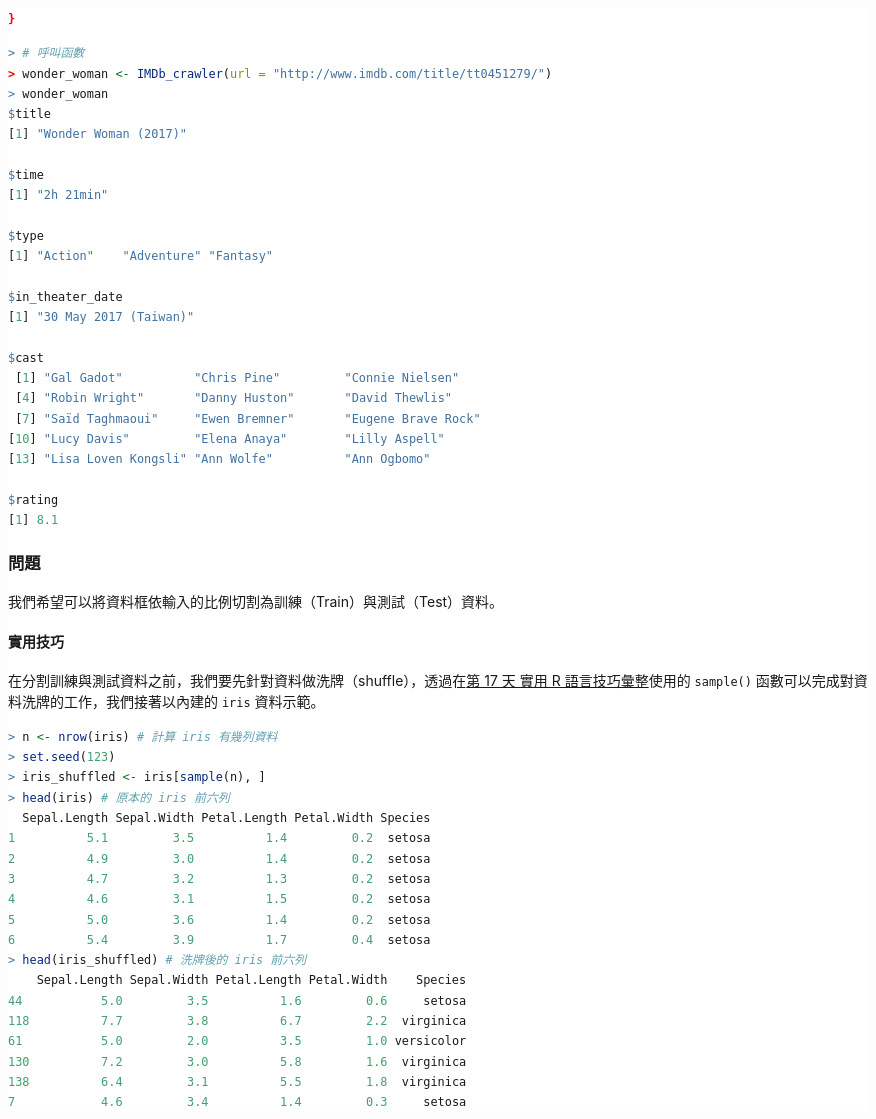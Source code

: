 ```r
}
```

```r
> # 呼叫函數
> wonder_woman <- IMDb_crawler(url = "http://www.imdb.com/title/tt0451279/")
> wonder_woman
$title
[1] "Wonder Woman (2017)"

$time
[1] "2h 21min"

$type
[1] "Action"    "Adventure" "Fantasy"  

$in_theater_date
[1] "30 May 2017 (Taiwan)"

$cast
 [1] "Gal Gadot"          "Chris Pine"         "Connie Nielsen"    
 [4] "Robin Wright"       "Danny Huston"       "David Thewlis"     
 [7] "Saïd Taghmaoui"     "Ewen Bremner"       "Eugene Brave Rock" 
[10] "Lucy Davis"         "Elena Anaya"        "Lilly Aspell"      
[13] "Lisa Loven Kongsli" "Ann Wolfe"          "Ann Ogbomo"        

$rating
[1] 8.1
```

### 問題

我們希望可以將資料框依輸入的比例切割為訓練（Train）與測試（Test）資料。

#### 實用技巧

在分割訓練與測試資料之前，我們要先針對資料做洗牌（shuffle），透過在[第 17 天 實用 R 語言技巧彙整](chapter17.md)使用的 `sample()` 函數可以完成對資料洗牌的工作，我們接著以內建的 `iris` 資料示範。

```r
> n <- nrow(iris) # 計算 iris 有幾列資料
> set.seed(123)
> iris_shuffled <- iris[sample(n), ]
> head(iris) # 原本的 iris 前六列
  Sepal.Length Sepal.Width Petal.Length Petal.Width Species
1          5.1         3.5          1.4         0.2  setosa
2          4.9         3.0          1.4         0.2  setosa
3          4.7         3.2          1.3         0.2  setosa
4          4.6         3.1          1.5         0.2  setosa
5          5.0         3.6          1.4         0.2  setosa
6          5.4         3.9          1.7         0.4  setosa
> head(iris_shuffled) # 洗牌後的 iris 前六列
    Sepal.Length Sepal.Width Petal.Length Petal.Width    Species
44           5.0         3.5          1.6         0.6     setosa
118          7.7         3.8          6.7         2.2  virginica
61           5.0         2.0          3.5         1.0 versicolor
130          7.2         3.0          5.8         1.6  virginica
138          6.4         3.1          5.5         1.8  virginica
7            4.6         3.4          1.4         0.3     setosa
```
